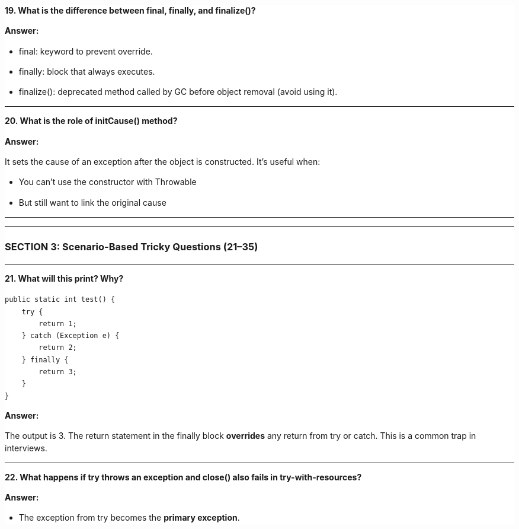
**19. What is the difference between final, finally, and finalize()?**

**Answer:**

- final: keyword to prevent override.
    
- finally: block that always executes.
    
- finalize(): deprecated method called by GC before object removal (avoid using it).
    

---

**20. What is the role of initCause() method?**

**Answer:**

It sets the cause of an exception after the object is constructed. It’s useful when:

- You can’t use the constructor with Throwable
    
- But still want to link the original cause
    

---

---


### **SECTION 3: Scenario-Based Tricky Questions (21–35)**

---

**21. What will this print? Why?**

```
public static int test() {
    try {
        return 1;
    } catch (Exception e) {
        return 2;
    } finally {
        return 3;
    }
}
```

**Answer:**

The output is 3. The return statement in the finally block **overrides** any return from try or catch. This is a common trap in interviews.

---

**22. What happens if try throws an exception and close() also fails in try-with-resources?**

  

**Answer:**

- The exception from try becomes the **primary exception**.
    